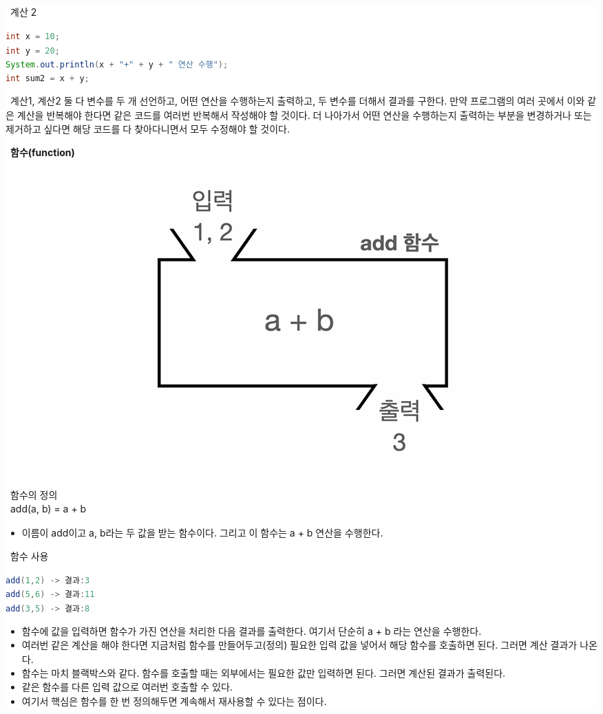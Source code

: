 &ensp;계산 2<br/>

```java
int x = 10;
int y = 20;
System.out.println(x + "+" + y + " 연산 수행");
int sum2 = x + y;
```

&ensp;계산1, 계산2 둘 다 변수를 두 개 선언하고, 어떤 연산을 수행하는지 출력하고, 두 변수를 더해서 결과를 구한다. 만약 프로그램의 여러 곳에서 이와 같은 계산을 반복해야 한다면 같은 코드를 여러번 반복해서 작성해야 할 것이다. 더 나아가서 어떤 연산을 수행하는지 출력하는 부분을 변경하거나 또는 제거하고 싶다면 해당 코드를 다 찾아다니면서 
모두 수정해야 할 것이다.<br/>

&ensp;<b>함수(function)</b><br/>
<p align="center"><img src="/assets/img/김영한의 자바/9. 메서드/9-1.png" width="600"></p>

&ensp;함수의 정의<br/>
&ensp;add(a, b) = a + b<br/>
* 이름이 add이고 a, b라는 두 값을 받는 함수이다. 그리고 이 함수는 a + b 연산을 수행한다.

&ensp;함수 사용<br/>

```java
add(1,2) -> 결과:3
add(5,6) -> 결과:11
add(3,5) -> 결과:8
```

* 함수에 값을 입력하면 함수가 가진 연산을 처리한 다음 결과를 출력한다. 여기서 단순히 a + b 라는 연산을 수행한다.
* 여러번 같은 계산을 해야 한다면 지금처럼 함수를 만들어두고(정의) 필요한 입력 값을 넣어서 해당 함수를 호출하면 된다. 그러면 계산 결과가 나온다.
* 함수는 마치 블랙박스와 같다. 함수를 호출할 때는 외부에서는 필요한 값만 입력하면 된다. 그러면 계산된 결과가 출력된다.
* 같은 함수를 다른 입력 값으로 여러번 호출할 수 있다.
* 여기서 핵심은 함수를 한 번 정의해두면 계속해서 재사용할 수 있다는 점이다.
